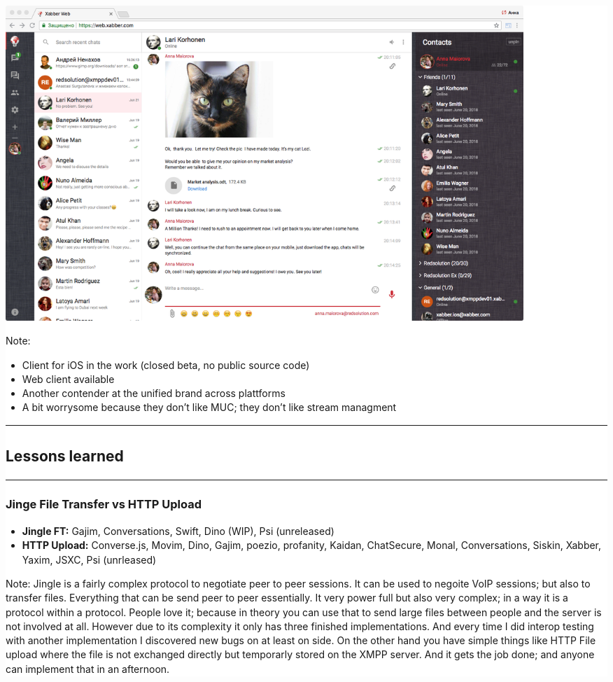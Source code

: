 <img style="border: 0px; height: 450px; background-color: transparent;" src="images/froscon19/xabber.png">

Note:
* Client for iOS in the work (closed beta, no public source code)
* Web client available
* Another contender at the unified brand across plattforms
* A bit worrysome because they don’t like MUC; they don’t like stream managment

---

## Lessons learned

----

### Jinge File Transfer vs HTTP Upload

* **Jingle FT:** Gajim, Conversations, Swift, Dino (WIP), Psi (unreleased)
* **HTTP Upload:** Converse.js, Movim, Dino, Gajim, poezio, profanity, Kaidan, ChatSecure, Monal, Conversations, Siskin, Xabber, Yaxim, JSXC, Psi (unrleased)


Note: Jingle is a fairly complex protocol to negotiate peer to peer sessions. It can be used to negoite VoIP sessions; but also to transfer files. Everything that can be send peer to peer essentially. It very power full but also very complex; in a way it is a protocol within a protocol.
People love it; because in theory you can use that to send large files between people and the server is not involved at all. 
However due to its complexity it only has three finished implementations. And every time I did interop testing with another implementation I discovered new bugs on at least on side.
On the other hand you have simple things like HTTP File upload where the file is not exchanged directly but temporarly stored on the XMPP server. And it gets the job done; and anyone can implement that in an afternoon.
